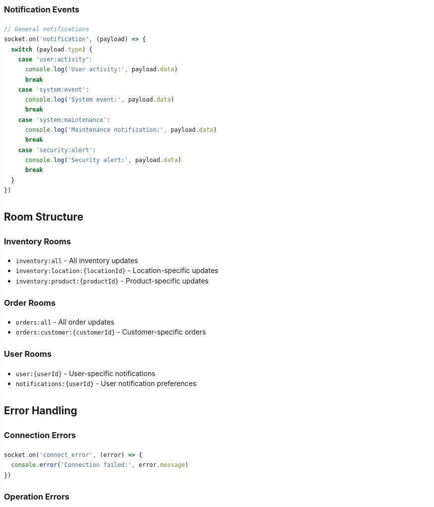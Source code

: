 ### Notification Events

```typescript
// General notifications
socket.on('notification', (payload) => {
  switch (payload.type) {
    case 'user:activity':
      console.log('User activity:', payload.data)
      break
    case 'system:event':
      console.log('System event:', payload.data)
      break
    case 'system:maintenance':
      console.log('Maintenance notification:', payload.data)
      break
    case 'security:alert':
      console.log('Security alert:', payload.data)
      break
  }
})
```

## Room Structure

### Inventory Rooms

- `inventory:all` - All inventory updates
- `inventory:location:{locationId}` - Location-specific updates
- `inventory:product:{productId}` - Product-specific updates

### Order Rooms

- `orders:all` - All order updates
- `orders:customer:{customerId}` - Customer-specific orders

### User Rooms

- `user:{userId}` - User-specific notifications
- `notifications:{userId}` - User notification preferences

## Error Handling

### Connection Errors

```typescript
socket.on('connect_error', (error) => {
  console.error('Connection failed:', error.message)
})
```

### Operation Errors

